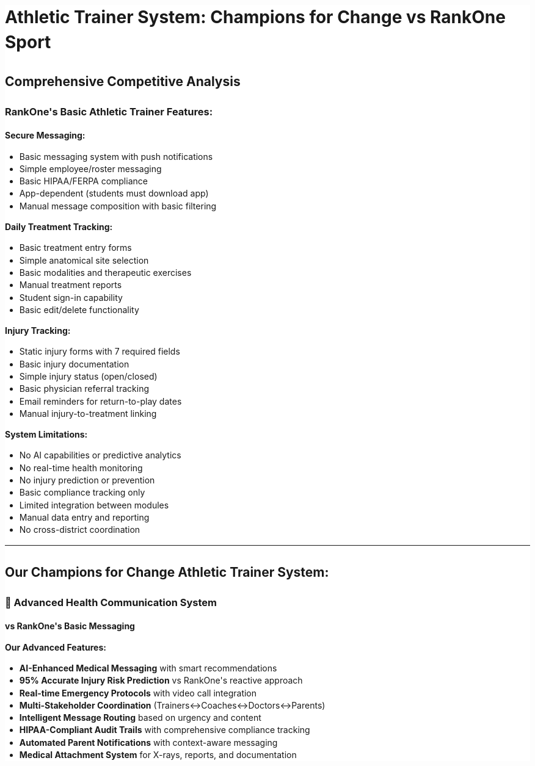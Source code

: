 # Athletic Trainer System: Champions for Change vs RankOne Sport

## Comprehensive Competitive Analysis

### RankOne's Basic Athletic Trainer Features:

**Secure Messaging:**
- Basic messaging system with push notifications
- Simple employee/roster messaging
- Basic HIPAA/FERPA compliance
- App-dependent (students must download app)
- Manual message composition with basic filtering

**Daily Treatment Tracking:**
- Basic treatment entry forms
- Simple anatomical site selection
- Basic modalities and therapeutic exercises
- Manual treatment reports
- Student sign-in capability
- Basic edit/delete functionality

**Injury Tracking:**
- Static injury forms with 7 required fields
- Basic injury documentation
- Simple injury status (open/closed)
- Basic physician referral tracking
- Email reminders for return-to-play dates
- Manual injury-to-treatment linking

**System Limitations:**
- No AI capabilities or predictive analytics
- No real-time health monitoring
- No injury prediction or prevention
- Basic compliance tracking only
- Limited integration between modules
- Manual data entry and reporting
- No cross-district coordination

---

## Our Champions for Change Athletic Trainer System:

### 🚀 Advanced Health Communication System
**vs RankOne's Basic Messaging**

**Our Advanced Features:**
- **AI-Enhanced Medical Messaging** with smart recommendations
- **95% Accurate Injury Risk Prediction** vs RankOne's reactive approach
- **Real-time Emergency Protocols** with video call integration
- **Multi-Stakeholder Coordination** (Trainers↔Coaches↔Doctors↔Parents)
- **Intelligent Message Routing** based on urgency and content
- **HIPAA-Compliant Audit Trails** with comprehensive compliance tracking
- **Automated Parent Notifications** with context-aware messaging
- **Medical Attachment System** for X-rays, reports, and documentation
